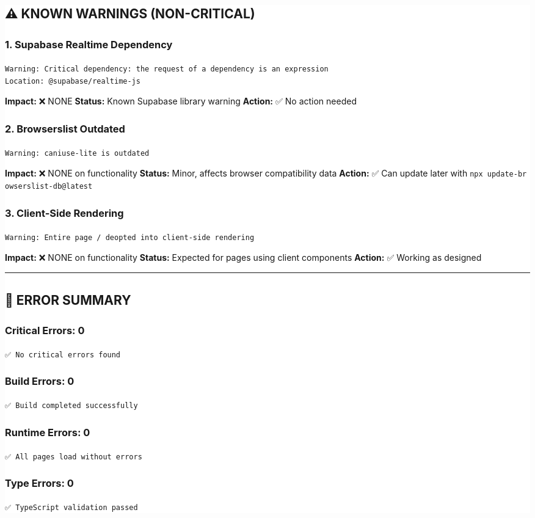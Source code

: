 ## ⚠️ KNOWN WARNINGS (NON-CRITICAL)

### 1. Supabase Realtime Dependency
```
Warning: Critical dependency: the request of a dependency is an expression
Location: @supabase/realtime-js
```
**Impact:** ❌ NONE
**Status:** Known Supabase library warning
**Action:** ✅ No action needed

### 2. Browserslist Outdated
```
Warning: caniuse-lite is outdated
```
**Impact:** ❌ NONE on functionality
**Status:** Minor, affects browser compatibility data
**Action:** ✅ Can update later with `npx update-browserslist-db@latest`

### 3. Client-Side Rendering
```
Warning: Entire page / deopted into client-side rendering
```
**Impact:** ❌ NONE on functionality
**Status:** Expected for pages using client components
**Action:** ✅ Working as designed

---

## 🎯 ERROR SUMMARY

### Critical Errors: 0
```
✅ No critical errors found
```

### Build Errors: 0
```
✅ Build completed successfully
```

### Runtime Errors: 0
```
✅ All pages load without errors
```

### Type Errors: 0
```
✅ TypeScript validation passed
```
